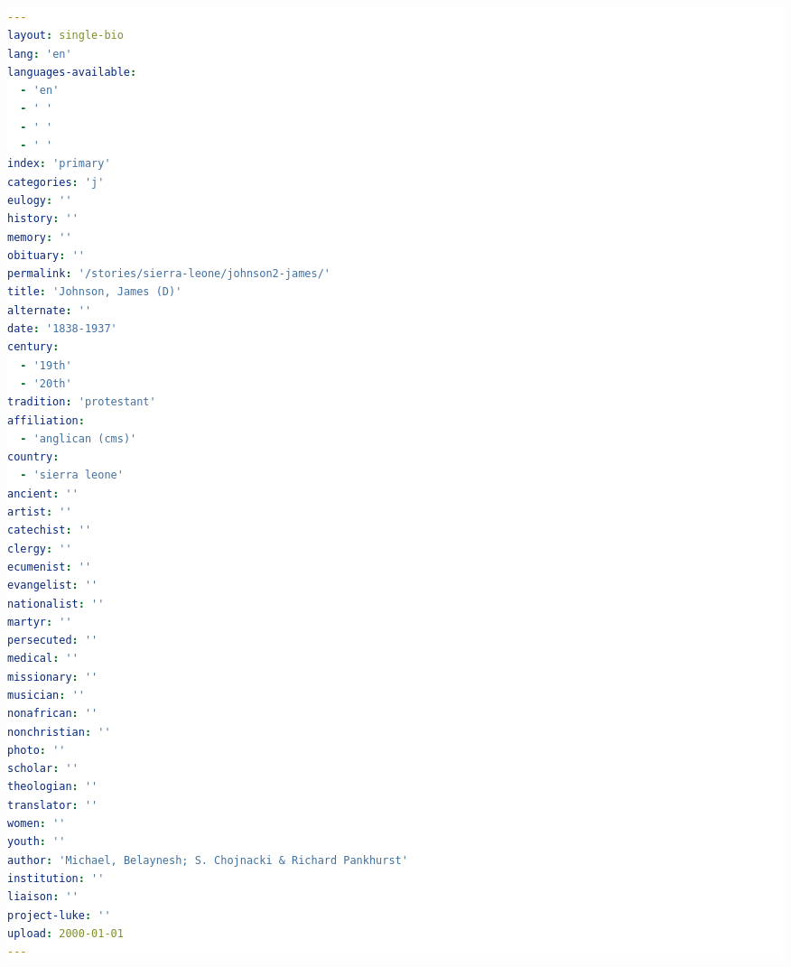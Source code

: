 ```yaml
---
layout: single-bio
lang: 'en'
languages-available:
  - 'en'
  - ' '
  - ' '
  - ' '
index: 'primary'
categories: 'j'
eulogy: ''
history: ''
memory: ''
obituary: ''
permalink: '/stories/sierra-leone/johnson2-james/'
title: 'Johnson, James (D)'
alternate: ''
date: '1838-1937'
century:
  - '19th'
  - '20th'
tradition: 'protestant'
affiliation:
  - 'anglican (cms)'
country:
  - 'sierra leone'
ancient: ''
artist: ''
catechist: ''
clergy: ''
ecumenist: ''
evangelist: ''
nationalist: ''
martyr: ''
persecuted: ''
medical: ''
missionary: ''
musician: ''
nonafrican: ''
nonchristian: ''
photo: ''
scholar: ''
theologian: ''
translator: ''
women: ''
youth: ''
author: 'Michael, Belaynesh; S. Chojnacki & Richard Pankhurst'
institution: ''
liaison: ''
project-luke: ''
upload: 2000-01-01
---
```
